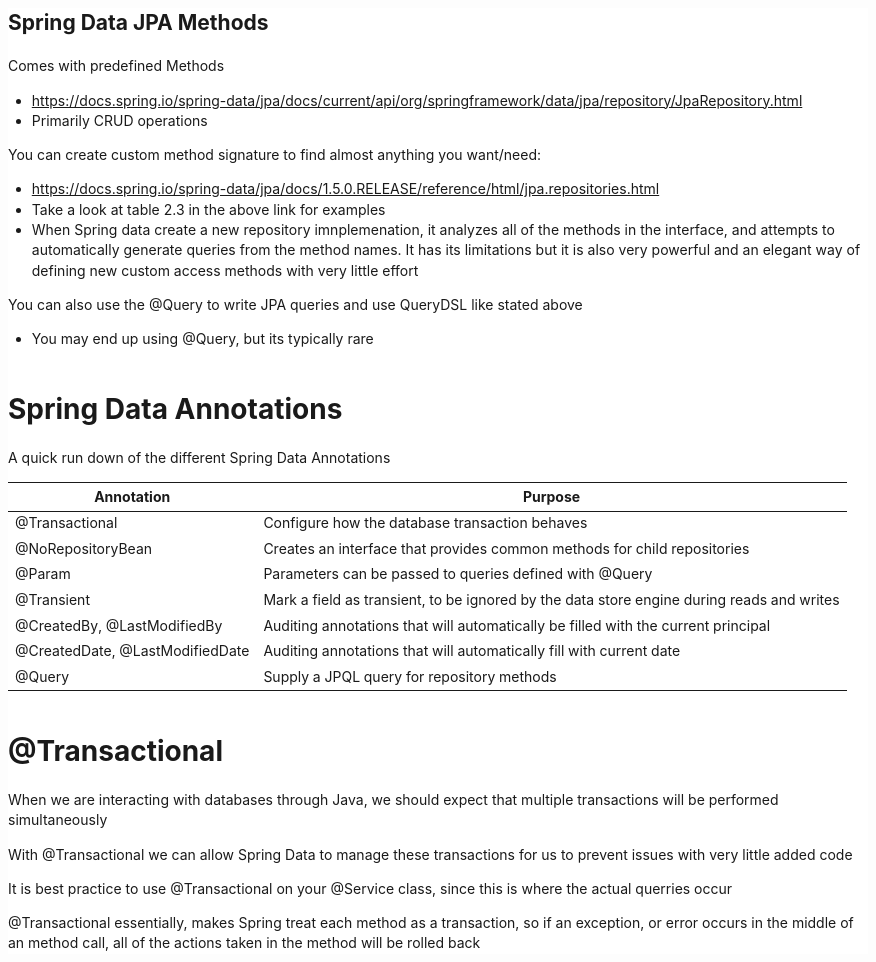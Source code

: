 ## Spring Data JPA Methods

Comes with predefined Methods

-   https://docs.spring.io/spring-data/jpa/docs/current/api/org/springframework/data/jpa/repository/JpaRepository.html
-   Primarily CRUD operations

You can create custom method signature to find almost anything you want/need:

-   https://docs.spring.io/spring-data/jpa/docs/1.5.0.RELEASE/reference/html/jpa.repositories.html
-   Take a look at table 2.3 in the above link for examples
-   When Spring data create a new repository imnplemenation, it analyzes all of the methods in the interface, and attempts to automatically generate queries from the method names. It has its limitations but it is also very powerful and an elegant way of defining new custom access methods with very little effort

You can also use the @Query to write JPA queries and use QueryDSL like stated above

-   You may end up using @Query, but its typically rare

# Spring Data Annotations

A quick run down of the different Spring Data Annotations

| Annotation                      | Purpose                                                                                   |
| ------------------------------- | ----------------------------------------------------------------------------------------- |
| @Transactional                  | Configure how the database transaction behaves                                            |
| @NoRepositoryBean               | Creates an interface that provides common methods for child repositories                  |
| @Param                          | Parameters can be passed to queries defined with @Query                                   |
| @Transient                      | Mark a field as transient, to be ignored by the data store engine during reads and writes |
| @CreatedBy, @LastModifiedBy     | Auditing annotations that will automatically be filled with the current principal         |
| @CreatedDate, @LastModifiedDate | Auditing annotations that will automatically fill with current date                       |
| @Query                          | Supply a JPQL query for repository methods   

# @Transactional

When we are interacting with databases through Java, we should expect that multiple transactions will be performed simultaneously

With @Transactional we can allow Spring Data to manage these transactions for us to prevent issues with very little added code

It is best practice to use @Transactional on your @Service class, since this is where the actual querries occur

@Transactional essentially, makes Spring treat each method as a transaction, so if an exception, or error occurs in the middle of an method call, all of the actions taken in the method will be rolled back
